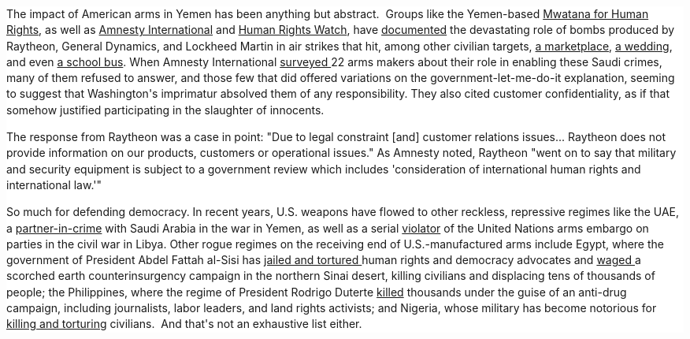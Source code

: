 The impact of American arms in Yemen has been anything but abstract. 
Groups like the Yemen-based [Mwatana for Human
Rights](https://mwatana.org/en/us-weapons/), as well as [Amnesty
International](https://www.amnesty.org/en/latest/news/2022/01/yemen-us-made-weapon-used-in-air-strike-that-killed-scores-in-escalation-of-saudi-led-coalition-attacks/#:~:text=Amnesty%20International%20previously%20identified%20the,six%20civilians%20—%20including%20three%20children.)
and [Human Rights
Watch](https://www.hrw.org/news/2016/04/08/yemen-us-bombs-used-deadliest-market-strike),
have
[documented](https://static.wixstatic.com/ugd/fb6c59_bd62e10ae7b745069e9a6fa897de6a39.pdf)
the devastating role of bombs produced by Raytheon, General Dynamics,
and Lockheed Martin in air strikes that hit, among other civilian
targets, [a
marketplace](https://www.hrw.org/news/2016/04/08/yemen-us-bombs-used-deadliest-market-strike),
[a
wedding](https://www.cnn.com/interactive/2018/09/world/yemen-airstrikes-intl/),
and even [a school
bus](https://www.cnn.com/2018/08/17/middleeast/us-saudi-yemen-bus-strike-intl/index.html).
When Amnesty International [surveyed
](https://www.amnesty.org/en/latest/news/2019/09/arms-companies-must-be-held-accountable/)22
arms makers about their role in enabling these Saudi crimes, many of
them refused to answer, and those few that did offered variations on the
government-let-me-do-it explanation, seeming to suggest that
Washington's imprimatur absolved them of any responsibility. They also
cited customer confidentiality, as if that somehow justified
participating in the slaughter of innocents.

The response from Raytheon was a case in point: "Due to legal constraint
\[and\] customer relations issues... Raytheon does not provide
information on our products, customers or operational issues." As
Amnesty noted, Raytheon "went on to say that military and security
equipment is subject to a government review which includes
'consideration of international human rights and international law.'"

So much for defending democracy. In recent years, U.S. weapons have
flowed to other reckless, repressive regimes like the UAE, a
[partner-in-crime](https://3ba8a190-62da-4c98-86d2-893079d87083.usrfiles.com/ugd/3ba8a1_822cf3a2aaac41dd866f56f06e186715.pdf)
with Saudi Arabia in the war in Yemen, as well as a serial
[violator](https://apnews.com/article/turkey-north-africa-qatar-libya-united-arab-emirates-20a2ad9c585f40ec291585dbf8e9ed22)
of the United Nations arms embargo on parties in the civil war in Libya.
Other rogue regimes on the receiving end of U.S.-manufactured arms
include Egypt, where the government of President Abdel Fattah al-Sisi
has [jailed and tortured
](https://pomed.org/report-u-s-security-assistance-to-egypt-examining-the-return-on-investment/)human
rights and democracy advocates and [waged
](https://pomed.org/report-u-s-security-assistance-to-egypt-examining-the-return-on-investment/)a
scorched earth counterinsurgency campaign in the northern Sinai desert,
killing civilians and displacing tens of thousands of people; the
Philippines, where the regime of President Rodrigo Duterte
[killed](https://thehill.com/opinion/international/558658-congress-should-cut-military-aid-to-the-philippines/)
thousands under the guise of an anti-drug campaign, including
journalists, labor leaders, and land rights activists; and Nigeria,
whose military has become notorious for [killing and
torturing](https://www.cfr.org/blog/amnesty-international-and-nigerian-civilian-deaths-military-custody)
civilians.  And that's not an exhaustive list either.

